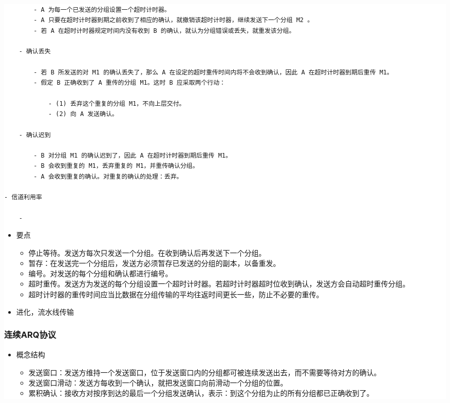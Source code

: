 			- A 为每一个已发送的分组设置一个超时计时器。
			- A 只要在超时计时器到期之前收到了相应的确认，就撤销该超时计时器，继续发送下一个分组 M2 。
			- 若 A 在超时计时器规定时间内没有收到 B 的确认，就认为分组错误或丢失，就重发该分组。

		- 确认丢失

			- 若 B 所发送的对 M1 的确认丢失了，那么 A 在设定的超时重传时间内将不会收到确认，因此 A 在超时计时器到期后重传 M1。
			- 假定 B 正确收到了 A 重传的分组 M1。这时 B 应采取两个行动：

				- (1) 丢弃这个重复的分组 M1，不向上层交付。
				- (2) 向 A 发送确认。

		- 确认迟到

			- B 对分组 M1 的确认迟到了，因此 A 在超时计时器到期后重传 M1。
			- B 会收到重复的 M1，丢弃重复的 M1，并重传确认分组。
			- A 会收到重复的确认。对重复的确认的处理：丢弃。

	- 信道利用率

		- 

- 要点

	- 停止等待。发送方每次只发送一个分组。在收到确认后再发送下一个分组。
	- 暂存：在发送完一个分组后，发送方必须暂存已发送的分组的副本，以备重发。
	- 编号。对发送的每个分组和确认都进行编号。
	- 超时重传。发送方为发送的每个分组设置一个超时计时器。若超时计时器超时位收到确认，发送方会自动超时重传分组。
	- 超时计时器的重传时间应当比数据在分组传输的平均往返时间更长一些，防止不必要的重传。

- 进化，流水线传输

### 连续ARQ协议

- 概念结构

	- 发送窗口：发送方维持一个发送窗口，位于发送窗口内的分组都可被连续发送出去，而不需要等待对方的确认。
	- 发送窗口滑动：发送方每收到一个确认，就把发送窗口向前滑动一个分组的位置。
	- 累积确认：接收方对按序到达的最后一个分组发送确认，表示：到这个分组为止的所有分组都已正确收到了。

